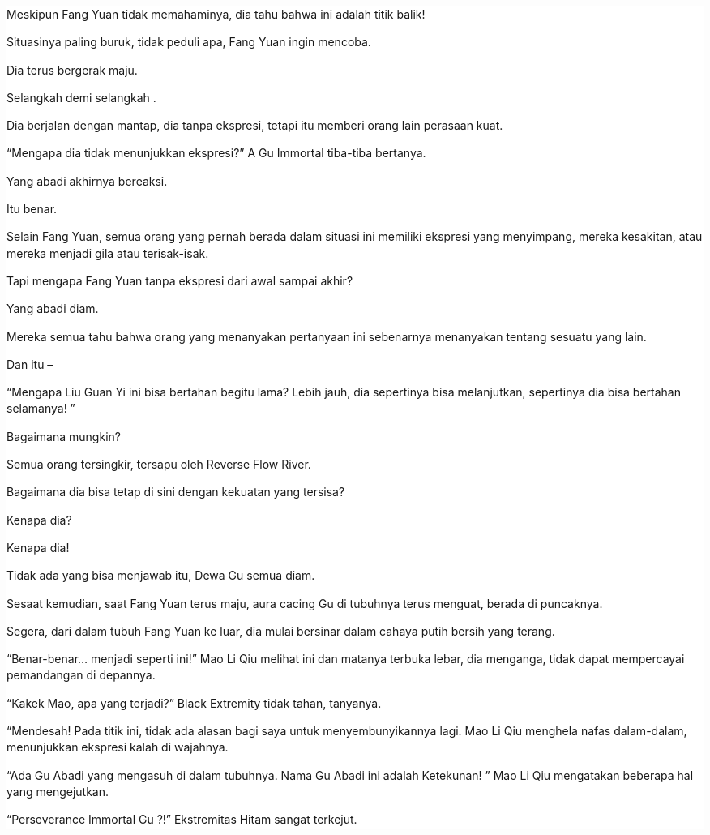 Meskipun Fang Yuan tidak memahaminya, dia tahu bahwa ini adalah titik balik!

Situasinya paling buruk, tidak peduli apa, Fang Yuan ingin mencoba.

Dia terus bergerak maju.

Selangkah demi selangkah .

Dia berjalan dengan mantap, dia tanpa ekspresi, tetapi itu memberi orang lain perasaan kuat.

“Mengapa dia tidak menunjukkan ekspresi?” A Gu Immortal tiba-tiba bertanya.

Yang abadi akhirnya bereaksi.

Itu benar.

Selain Fang Yuan, semua orang yang pernah berada dalam situasi ini memiliki ekspresi yang menyimpang, mereka kesakitan, atau mereka menjadi gila atau terisak-isak.

Tapi mengapa Fang Yuan tanpa ekspresi dari awal sampai akhir?

Yang abadi diam.

Mereka semua tahu bahwa orang yang menanyakan pertanyaan ini sebenarnya menanyakan tentang sesuatu yang lain.

Dan itu –

“Mengapa Liu Guan Yi ini bisa bertahan begitu lama? Lebih jauh, dia sepertinya bisa melanjutkan, sepertinya dia bisa bertahan selamanya! ”

Bagaimana mungkin?

Semua orang tersingkir, tersapu oleh Reverse Flow River.

Bagaimana dia bisa tetap di sini dengan kekuatan yang tersisa?

Kenapa dia?

Kenapa dia!

Tidak ada yang bisa menjawab itu, Dewa Gu semua diam.

Sesaat kemudian, saat Fang Yuan terus maju, aura cacing Gu di tubuhnya terus menguat, berada di puncaknya.

Segera, dari dalam tubuh Fang Yuan ke luar, dia mulai bersinar dalam cahaya putih bersih yang terang.

“Benar-benar… menjadi seperti ini!” Mao Li Qiu melihat ini dan matanya terbuka lebar, dia menganga, tidak dapat mempercayai pemandangan di depannya.

“Kakek Mao, apa yang terjadi?” Black Extremity tidak tahan, tanyanya.

“Mendesah! Pada titik ini, tidak ada alasan bagi saya untuk menyembunyikannya lagi. Mao Li Qiu menghela nafas dalam-dalam, menunjukkan ekspresi kalah di wajahnya.

“Ada Gu Abadi yang mengasuh di dalam tubuhnya. Nama Gu Abadi ini adalah Ketekunan! ” Mao Li Qiu mengatakan beberapa hal yang mengejutkan.

“Perseverance Immortal Gu ?!” Ekstremitas Hitam sangat terkejut.


